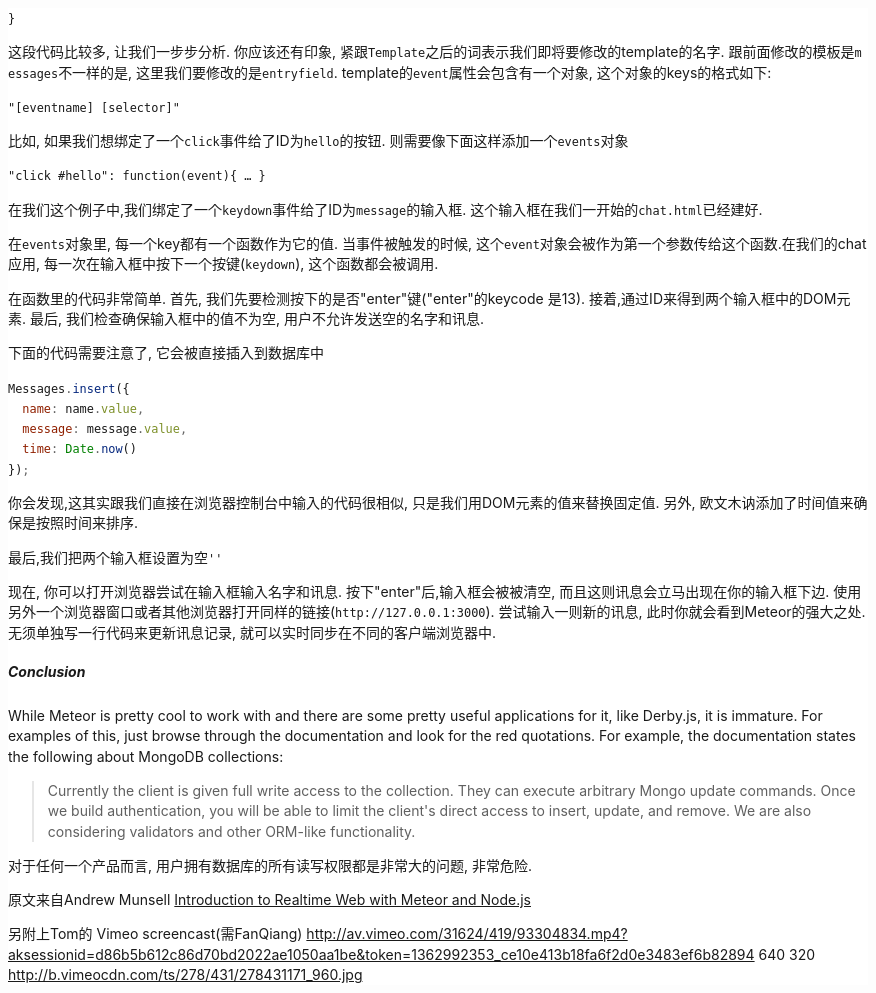 ```javascript
}

```

这段代码比较多, 让我们一步步分析. 你应该还有印象, 紧跟`Template`之后的词表示我们即将要修改的template的名字. 跟前面修改的模板是`messages`不一样的是, 这里我们要修改的是`entryfield`.
template的`event`属性会包含有一个对象, 这个对象的keys的格式如下:

```
"[eventname] [selector]"
```
比如, 如果我们想绑定了一个`click`事件给了ID为`hello`的按钮. 则需要像下面这样添加一个`events`对象

```
"click #hello": function(event){ … }
```

在我们这个例子中,我们绑定了一个`keydown`事件给了ID为`message`的输入框. 这个输入框在我们一开始的`chat.html`已经建好.

在`events`对象里, 每一个key都有一个函数作为它的值. 当事件被触发的时候, 这个`event`对象会被作为第一个参数传给这个函数.在我们的chat应用, 每一次在输入框中按下一个按键(`keydown`), 这个函数都会被调用.

在函数里的代码非常简单. 首先, 我们先要检测按下的是否"enter"键("enter"的keycode 是13). 接着,通过ID来得到两个输入框中的DOM元素. 最后, 我们检查确保输入框中的值不为空, 用户不允许发送空的名字和讯息.

下面的代码需要注意了, 它会被直接插入到数据库中

```javascript
Messages.insert({
  name: name.value,
  message: message.value,
  time: Date.now()
});
```
你会发现,这其实跟我们直接在浏览器控制台中输入的代码很相似, 只是我们用DOM元素的值来替换固定值. 另外, 欧文木讷添加了时间值来确保是按照时间来排序.

最后,我们把两个输入框设置为空`''`

现在, 你可以打开浏览器尝试在输入框输入名字和讯息. 按下"enter"后,输入框会被被清空, 而且这则讯息会立马出现在你的输入框下边. 使用另外一个浏览器窗口或者其他浏览器打开同样的链接(`http://127.0.0.1:3000`).	尝试输入一则新的讯息, 此时你就会看到Meteor的强大之处.无须单独写一行代码来更新讯息记录, 就可以实时同步在不同的客户端浏览器中.

##### Conclusion

While Meteor is pretty cool to work with and there are some pretty useful applications for it, like Derby.js, it is immature. For examples of this, just browse through the documentation and look for the red quotations. For example, the documentation states the following about MongoDB collections:

>Currently the client is given full write access to the collection. They can execute arbitrary Mongo update commands. Once we build authentication, you will be able to limit the client's direct access to insert, update, and remove. We are also considering validators and other ORM-like functionality.

对于任何一个产品而言, 用户拥有数据库的所有读写权限都是非常大的问题, 非常危险.


原文来自Andrew Munsell [Introduction to Realtime Web with Meteor and Node.js](http://www.andrewmunsell.com/blog/introduction-to-realtime-web-Meteor-and-nodejs/#.UTyJZtHN-tv)

另附上Tom的 Vimeo screencast(需FanQiang)
http://av.vimeo.com/31624/419/93304834.mp4?aksessionid=d86b5b612c86d70bd2022ae1050aa1be&token=1362992353_ce10e413b18fa6f2d0e3483ef6b82894 640 320 http://b.vimeocdn.com/ts/278/431/278431171_960.jpg